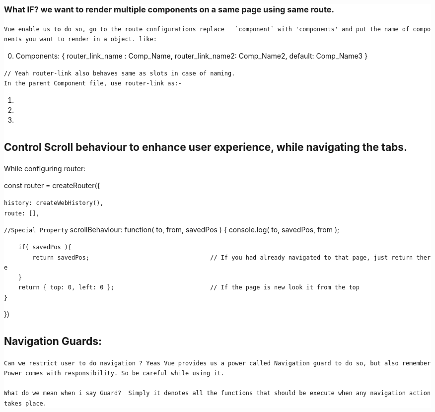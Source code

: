 





###  What IF? we want to render multiple components on a same page using same route.

    Vue enable us to do so, go to the route configurations replace   `component` with 'components' and put the name of components you want to render in a object. like:

  0. Components: { router_link_name : Comp_Name,   router_link_name2: Comp_Name2,    default: Comp_Name3  }  

    // Yeah router-link also behaves same as slots in case of naming.
    In the parent Component file, use router-link as:-

   1. <router-link name="router_link_name" />
   2. <router-link name="router_link_name2" />
   3. <router-link />




## Control Scroll behaviour to enhance user experience, while navigating the tabs.

   While configuring router:

  const router = createRouter({

    history: createWebHistory(),
    route: [],
   `//Special Property`
    scrollBehaviour: function( to, from, savedPos )
    {
        console.log( to, savedPos, from );

        if( savedPos ){
            return savedPos;                                  // If you had already navigated to that page, just return there 
        }
        return { top: 0, left: 0 };                           // If the page is new look it from the top
    }  

  }) 





##  Navigation Guards:

    Can we restrict user to do navigation ? Yeas Vue provides us a power called Navigation guard to do so, but also remember Power comes with responsibility. So be careful while using it.

    What do we mean when i say Guard?  Simply it denotes all the functions that should be execute when any navigation action takes place.
